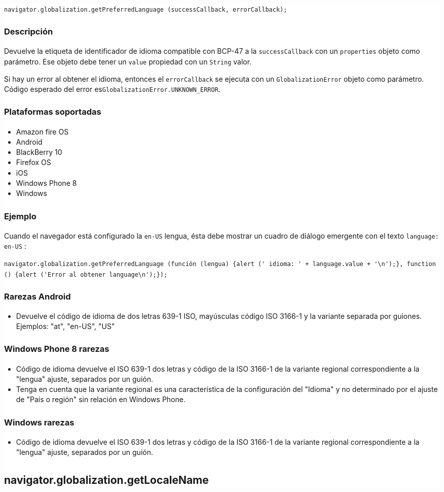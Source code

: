     navigator.globalization.getPreferredLanguage (successCallback, errorCallback);

### Descripción

Devuelve la etiqueta de identificador de idioma compatible con BCP-47 a la `successCallback` con un `properties` objeto
como parámetro. Ese objeto debe tener un `value` propiedad con un `String` valor.

Si hay un error al obtener el idioma, entonces el `errorCallback` se ejecuta con un `GlobalizationError` objeto como
parámetro. Código esperado del error es`GlobalizationError.UNKNOWN_ERROR`.

### Plataformas soportadas

* Amazon fire OS
* Android
* BlackBerry 10
* Firefox OS
* iOS
* Windows Phone 8
* Windows

### Ejemplo

Cuando el navegador está configurado la `en-US` lengua, ésta debe mostrar un cuadro de diálogo emergente con el
texto `language: en-US` :

    navigator.globalization.getPreferredLanguage (función (lengua) {alert (' idioma: ' + language.value + '\n');}, function () {alert ('Error al obtener language\n');});

### Rarezas Android

* Devuelve el código de idioma de dos letras 639-1 ISO, mayúsculas código ISO 3166-1 y la variante separada por guiones.
  Ejemplos: "at", "en-US", "US"

### Windows Phone 8 rarezas

* Código de idioma devuelve el ISO 639-1 dos letras y código de la ISO 3166-1 de la variante regional correspondiente a
  la "lengua" ajuste, separados por un guión.
* Tenga en cuenta que la variante regional es una característica de la configuración del "Idioma" y no determinado por
  el ajuste de "País o región" sin relación en Windows Phone.

### Windows rarezas

* Código de idioma devuelve el ISO 639-1 dos letras y código de la ISO 3166-1 de la variante regional correspondiente a
  la "lengua" ajuste, separados por un guión.

## navigator.globalization.getLocaleName
